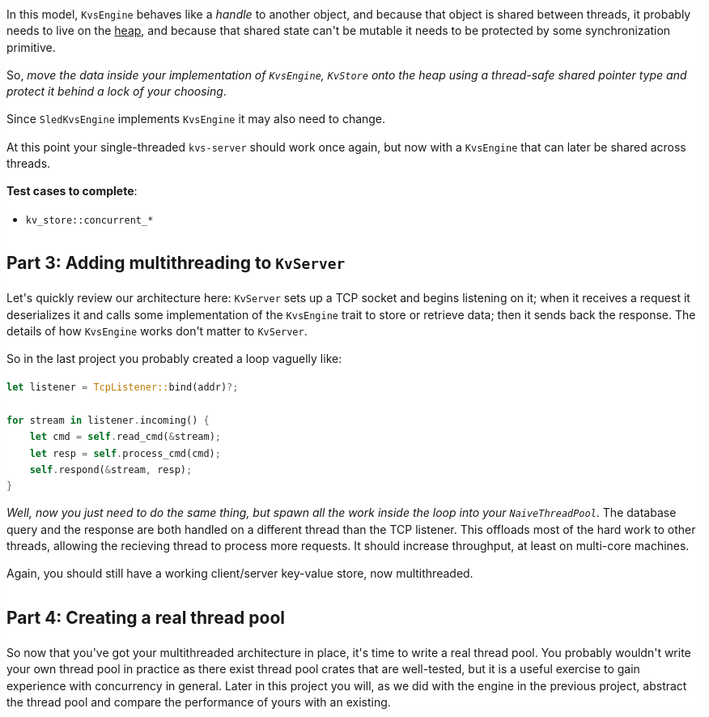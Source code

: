 [`Arc`]: https://doc.rust-lang.org/std/sync/struct.Arc.html

In this model, `KvsEngine` behaves like a _handle_ to another object, and
because that object is shared between threads, it probably needs to live on the
[heap], and because that shared state can't be mutable it needs to be protected by
some synchronization primitive.

[heap]: https://stackoverflow.com/questions/79923/what-and-where-are-the-stack-and-heap

So, _move the data inside your implementation of `KvsEngine`, `KvStore` onto
the heap using a thread-safe shared pointer type and protect it behind a lock of
your choosing_.

Since `SledKvsEngine` implements `KvsEngine` it may also need to change.

At this point your single-threaded `kvs-server` should work once again, but now
with a `KvsEngine` that can later be shared across threads.

**Test cases to complete**:

  - `kv_store::concurrent_*`


## Part 3: Adding multithreading to `KvServer`

Let's quickly review our architecture here: `KvServer` sets up a TCP socket and
begins listening on it; when it receives a request it deserializes it and calls
some implementation of the `KvsEngine` trait to store or retrieve data; then it
sends back the response. The details of how `KvsEngine` works don't matter to
`KvServer`.

So in the last project you probably created a loop vaguelly like:

```rust
let listener = TcpListener::bind(addr)?;

for stream in listener.incoming() {
	let cmd = self.read_cmd(&stream);
	let resp = self.process_cmd(cmd);
	self.respond(&stream, resp);
}
```

_Well, now you just need to do the same thing, but spawn all the work inside the
loop into your `NaiveThreadPool`_. The database query and the response are both
handled on a different thread than the TCP listener. This offloads most of
the hard work to other threads, allowing the recieving thread to process more
requests. It should increase throughput, at least on multi-core machines.

Again, you should still have a working client/server key-value store, now
multithreaded.


## Part 4: Creating a real thread pool

So now that you've got your multithreaded architecture in place, it's time to
write a real thread pool. You probably wouldn't write your own thread pool in
practice as there exist thread pool crates that are well-tested, but it
is a useful exercise to gain experience with concurrency in general. Later in
this project you will, as we did with the engine in the previous project,
abstract the thread pool and compare the performance of yours with an existing.


[previous project]: ../project-3/README.md
[guard page]: https://docs.microsoft.com/en-us/windows/desktop/Memory/creating-guard-pages
[fp]: https://en.wikipedia.org/wiki/Function_prologue
[stack frame]: https://en.wikipedia.org/wiki/Stack_frame
[2mb]: https://github.com/rust-lang/rust/blob/6635fbed4ca8c65822f99e994735bd1877fb063e/src/libstd/sys/unix/thread.rs#L12
[mp]: https://github.com/rust-lang/rust/blob/6635fbed4ca8c65822f99e994735bd1877fb063e/src/libstd/sys/unix/thread.rs#L315
[libpthread]: https://www.gnu.org/software/hurd/libpthread.html
[context switch]: https://en.wikipedia.org/wiki/Context_switch
[`mpsc`]: https://doc.rust-lang.org/std/sync/mpsc/index.html
[`crossbeam`]: https://github.com/crossbeam-rs/crossbeam
[`thread::spawn`]: https://doc.rust-lang.org/std/thread/fn.spawn.html
[`thread::panicking`]: https://doc.rust-lang.org/std/thread/fn.panicking.html
[`catch_unwind`]: https://doc.rust-lang.org/std/panic/fn.catch_unwind.html
[`mpsc`]: https://doc.rust-lang.org/std/sync/mpsc/index.html
[`Mutex`]: https://doc.rust-lang.org/std/sync/struct.Mutex.html
[mpmc]: https://docs.rs/crossbeam/0.7.1/crossbeam/channel/index.html
[`JoinHandle`]: https://doc.rust-lang.org/std/thread/struct.JoinHandle.html
[`num_cpus`]: https://docs.rs/num_cpus/
[`rayon`]: https://docs.rs/rayon/
[ws]: https://www.dre.vanderbilt.edu/~schmidt/PDF/work-stealing-dequeue.pdf
[forward]: #user-content-background-the-limit-of-locks
[bi]: https://bheisler.github.io/criterion.rs/book/user_guide/benchmarking_with_inputs.html
[cp]: https://bheisler.github.io/criterion.rs/book/user_guide/comparing_functions.html
[`Mutex`]: https://doc.rust-lang.org/std/sync/struct.Mutex.html
[`RwLock`]: https://doc.rust-lang.org/std/sync/struct.RwLock.html
[_data races_]: https://blog.regehr.org/archives/490
[`File`]: https://doc.rust-lang.org/std/fs/struct.File.html
[`try_clone`]: https://doc.rust-lang.org/std/fs/struct.File.html#method.try_clone
[`pread`]: https://stackoverflow.com/questions/1687275/what-is-the-difference-between-read-and-pread-in-unix
[Rust Discord]: https://doc.rust-lang.org/std/fs/struct.File.html#method.try_clone
[libs.rs]: https://libs.rs
[crates.io]: https://crates.io
[arenas]: https://www.quora.com/In-C++-what-is-a-memory-arena
[`Rc`]: https://doc.rust-lang.org/std/rc/struct.Rc.html
[reference counting]: https://en.wikipedia.org/wiki/Reference_counting
[`crossbeam`]: https://github.com/crossbeam-rs/crossbeam
[`epoch`]: https://docs.rs/crossbeam/0.7.1/crossbeam/epoch/index.html
[atomic operations]: https://preshing.com/20130618/atomic-vs-non-atomic-operations/
[`atomic`]: https://doc.rust-lang.org/std/sync/atomic/
[`Ordering`]: https://doc.rust-lang.org/std/sync/atomic/enum.Ordering.html